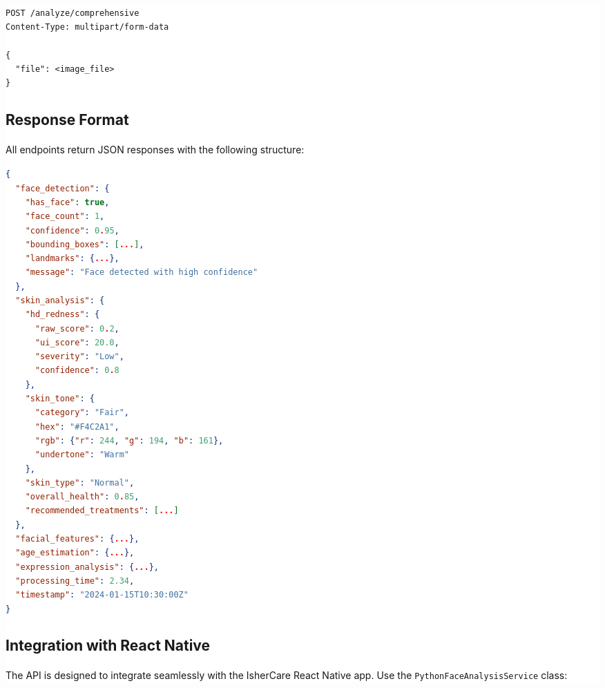 ```http
POST /analyze/comprehensive
Content-Type: multipart/form-data

{
  "file": <image_file>
}
```

## Response Format

All endpoints return JSON responses with the following structure:

```json
{
  "face_detection": {
    "has_face": true,
    "face_count": 1,
    "confidence": 0.95,
    "bounding_boxes": [...],
    "landmarks": {...},
    "message": "Face detected with high confidence"
  },
  "skin_analysis": {
    "hd_redness": {
      "raw_score": 0.2,
      "ui_score": 20.0,
      "severity": "Low",
      "confidence": 0.8
    },
    "skin_tone": {
      "category": "Fair",
      "hex": "#F4C2A1",
      "rgb": {"r": 244, "g": 194, "b": 161},
      "undertone": "Warm"
    },
    "skin_type": "Normal",
    "overall_health": 0.85,
    "recommended_treatments": [...]
  },
  "facial_features": {...},
  "age_estimation": {...},
  "expression_analysis": {...},
  "processing_time": 2.34,
  "timestamp": "2024-01-15T10:30:00Z"
}
```

## Integration with React Native

The API is designed to integrate seamlessly with the IsherCare React Native app. Use the `PythonFaceAnalysisService` class:
